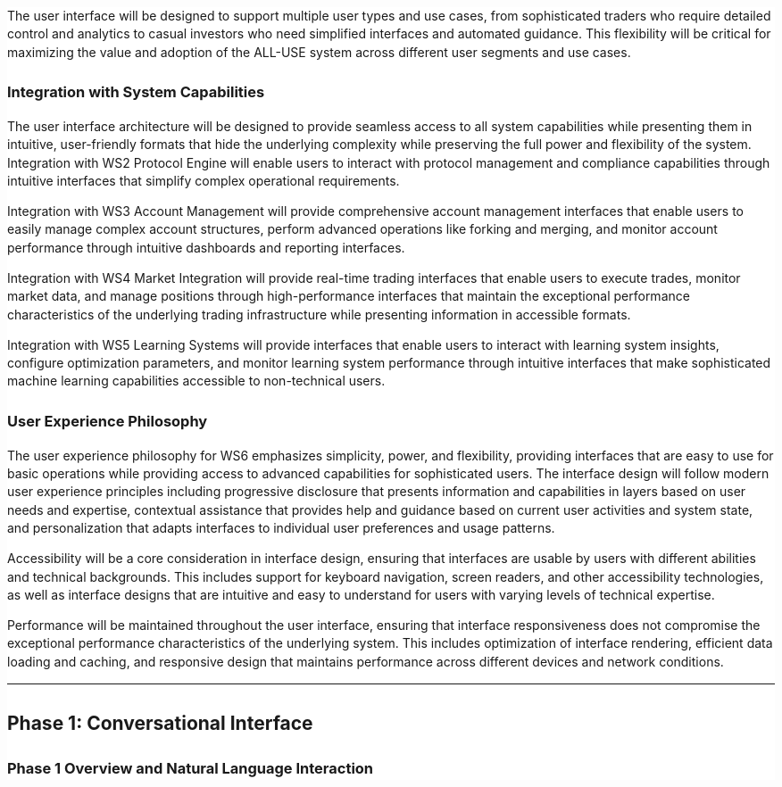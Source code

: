 The user interface will be designed to support multiple user types and use cases, from sophisticated traders who require detailed control and analytics to casual investors who need simplified interfaces and automated guidance. This flexibility will be critical for maximizing the value and adoption of the ALL-USE system across different user segments and use cases.

### Integration with System Capabilities

The user interface architecture will be designed to provide seamless access to all system capabilities while presenting them in intuitive, user-friendly formats that hide the underlying complexity while preserving the full power and flexibility of the system. Integration with WS2 Protocol Engine will enable users to interact with protocol management and compliance capabilities through intuitive interfaces that simplify complex operational requirements.

Integration with WS3 Account Management will provide comprehensive account management interfaces that enable users to easily manage complex account structures, perform advanced operations like forking and merging, and monitor account performance through intuitive dashboards and reporting interfaces.

Integration with WS4 Market Integration will provide real-time trading interfaces that enable users to execute trades, monitor market data, and manage positions through high-performance interfaces that maintain the exceptional performance characteristics of the underlying trading infrastructure while presenting information in accessible formats.

Integration with WS5 Learning Systems will provide interfaces that enable users to interact with learning system insights, configure optimization parameters, and monitor learning system performance through intuitive interfaces that make sophisticated machine learning capabilities accessible to non-technical users.

### User Experience Philosophy

The user experience philosophy for WS6 emphasizes simplicity, power, and flexibility, providing interfaces that are easy to use for basic operations while providing access to advanced capabilities for sophisticated users. The interface design will follow modern user experience principles including progressive disclosure that presents information and capabilities in layers based on user needs and expertise, contextual assistance that provides help and guidance based on current user activities and system state, and personalization that adapts interfaces to individual user preferences and usage patterns.

Accessibility will be a core consideration in interface design, ensuring that interfaces are usable by users with different abilities and technical backgrounds. This includes support for keyboard navigation, screen readers, and other accessibility technologies, as well as interface designs that are intuitive and easy to understand for users with varying levels of technical expertise.

Performance will be maintained throughout the user interface, ensuring that interface responsiveness does not compromise the exceptional performance characteristics of the underlying system. This includes optimization of interface rendering, efficient data loading and caching, and responsive design that maintains performance across different devices and network conditions.

---

## Phase 1: Conversational Interface

### Phase 1 Overview and Natural Language Interaction
